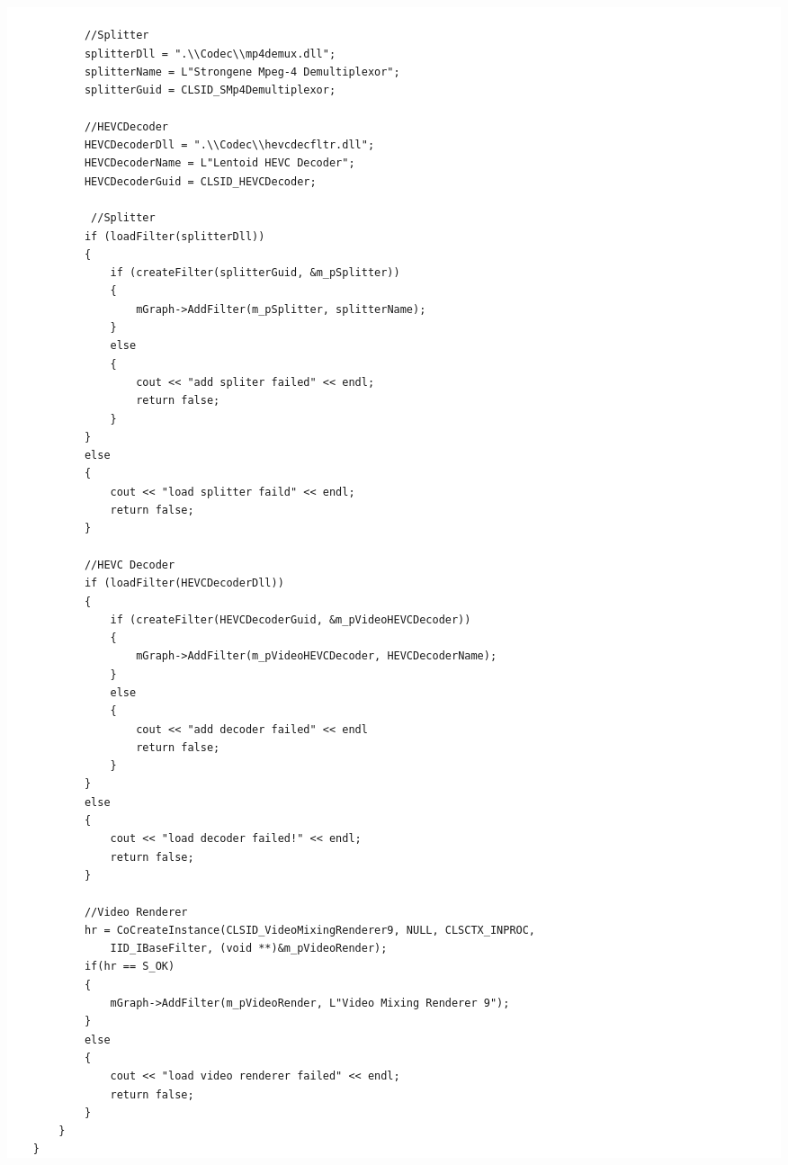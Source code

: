 ```
            
            //Splitter 
            splitterDll = ".\\Codec\\mp4demux.dll";
            splitterName = L"Strongene Mpeg-4 Demultiplexor";
            splitterGuid = CLSID_SMp4Demultiplexor;
            
            //HEVCDecoder
            HEVCDecoderDll = ".\\Codec\\hevcdecfltr.dll";
            HEVCDecoderName = L"Lentoid HEVC Decoder";
            HEVCDecoderGuid = CLSID_HEVCDecoder;

             //Splitter
            if (loadFilter(splitterDll))
            {
            	if (createFilter(splitterGuid, &m_pSplitter))
            	{
            		mGraph->AddFilter(m_pSplitter, splitterName);
            	}
            	else
            	{
            	    cout << "add spliter failed" << endl;
            		return false;
            	}
            }
            else
            {
                cout << "load splitter faild" << endl;
            	return false;
            }
            
            //HEVC Decoder
            if (loadFilter(HEVCDecoderDll))
            {
            	if (createFilter(HEVCDecoderGuid, &m_pVideoHEVCDecoder))
            	{
            		mGraph->AddFilter(m_pVideoHEVCDecoder, HEVCDecoderName);
            	}
            	else
            	{
            	    cout << "add decoder failed" << endl
            		return false;
            	}
            }
            else
            {
                cout << "load decoder failed!" << endl;
            	return false;
            }
            
    		//Video Renderer
			hr = CoCreateInstance(CLSID_VideoMixingRenderer9, NULL, CLSCTX_INPROC, 
				IID_IBaseFilter, (void **)&m_pVideoRender);
			if(hr == S_OK)
			{
			    mGraph->AddFilter(m_pVideoRender, L"Video Mixing Renderer 9");
			}
			else
			{
			    cout << "load video renderer failed" << endl;
				return false;
			}
    	}
    }
```